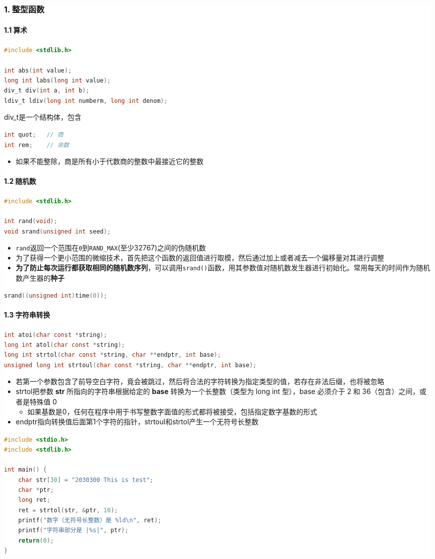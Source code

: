 ### **1. 整型函数**

#### **1.1 算术**

```C
#include <stdlib.h>

int abs(int value); 
long int labs(long int value); 
div_t div(int a, int b); 
ldiv_t ldiv(long int numberm, long int denom);
```

div_t是一个结构体，包含

```C
int quot;	// 商
int rem;	// 余数
```

- 如果不能整除，商是所有小于代数商的整数中最接近它的整数



#### **1.2 随机数**

```C
#include <stdlib.h>

int rand(void); 
void srand(unsigned int seed);
```

- `rand`返回一个范围在`0`到`RAND_MAX`(至少32767)之间的伪随机数
- 为了获得一个更小范围的微缩技术，首先把这个函数的返回值进行取模，然后通过加上或者减去一个偏移量对其进行调整
- **为了防止每次运行都获取相同的随机数序列**，可以调用`srand()`函数，用其参数值对随机数发生器进行初始化。常用每天的时间作为随机数产生器的**种子**

```C
srand((unsigned int)time(0));
```



#### **1.3 字符串转换**

```C
int atoi(char const *string); 
long int atol(char const *string); 
long int strtol(char const *string, char **endptr, int base); 
unsigned long int strtoul(char const *string, char **endptr, int base);
```

- 若第一个参数包含了前导空白字符，竟会被跳过，然后将合法的字符转换为指定类型的值，若存在非法后缀，也将被忽略
- strtol把参数 **str** 所指向的字符串根据给定的 **base** 转换为一个长整数（类型为 long int 型），base 必须介于 2 和 36（包含）之间，或者是特殊值 0
  - 如果基数是0，任何在程序中用于书写整数字面值的形式都将被接受，包括指定数字基数的形式
- endptr指向转换值后面第1个字符的指针，strtoul和strtol产生一个无符号长整数

```C
#include <stdio.h> 
#include <stdlib.h> 

int main() {   
    char str[30] = "2030300 This is test";   
    char *ptr;   
    long ret;    
    ret = strtol(str, &ptr, 10);   
    printf("数字（无符号长整数）是 %ld\n", ret);   
    printf("字符串部分是 |%s|", ptr);    
    return(0); 
} 

```